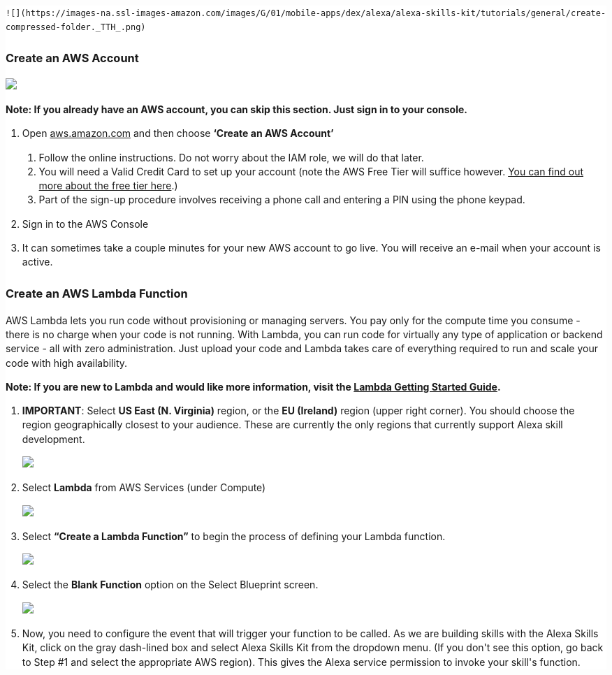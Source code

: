     ![](https://images-na.ssl-images-amazon.com/images/G/01/mobile-apps/dex/alexa/alexa-skills-kit/tutorials/general/create-compressed-folder._TTH_.png)

### Create an AWS Account
 
 ![](https://images-na.ssl-images-amazon.com/images/G/01/mobile-apps/dex/alexa/alexa-skills-kit/tutorials/general/create-an-aws-account._TTH_.png)
    
 **Note: If you already have an AWS account, you can skip this section.  Just sign in to your console.**

1.  Open [aws.amazon.com](aws.amazon.com) and then choose **‘Create an AWS Account’**

    1. Follow the online instructions. Do not worry about the IAM role, we will do that later.
    2. You will need a Valid Credit Card to set up your account (note the AWS Free Tier will suffice however. [You can find out more about the free tier here](https://aws.amazon.com/free/?sc_ichannel=ha&amp;sc_ipage=signin&amp;sc_iplace=body_link_text&amp;sc_icampaigntype=free_tier&amp;sc_icampaign=ha_en_free_tier_signin_2014_03).)
    3. Part of the sign-up procedure involves receiving a phone call and entering a PIN using the phone keypad.
    
2.  Sign in to the AWS Console

3.  It can sometimes take a couple minutes for your new AWS account to go live. You will receive an e-mail when your account is active.

### Create an AWS Lambda Function

AWS Lambda lets you run code without provisioning or managing servers. You pay only for the compute time you consume - there is no charge when your code is not running. With Lambda, you can run code for virtually any type of application or backend service - all with zero administration. Just upload your code and Lambda takes care of everything required to run and scale your code with high availability.

**Note: If you are new to Lambda and would like more information, visit the [Lambda Getting Started Guide](http://docs.aws.amazon.com/lambda/latest/dg/getting-started.html).**

1.  **IMPORTANT**: Select **US East (N. Virginia)** region, or the **EU (Ireland)** region (upper right corner).  You should choose the region geographically closest to your audience. These are currently the only regions that currently support Alexa skill development.

    ![](https://images-na.ssl-images-amazon.com/images/G/01/mobile-apps/dex/alexa/alexa-skills-kit/tutorials/general/select-aws-region._TTH_.png)

2.  Select **Lambda** from AWS Services (under Compute)

    ![](https://images-na.ssl-images-amazon.com/images/G/01/mobile-apps/dex/alexa/alexa-skills-kit/tutorials/general/lambda._TTH_.png)

3.  Select **“Create a Lambda Function”** to begin the process of defining your Lambda function.
 
    ![](https://images-na.ssl-images-amazon.com/images/G/01/mobile-apps/dex/alexa/alexa-skills-kit/tutorials/general/create-a-lambda-function._TTH_.png)

4.  Select the **Blank Function** option on the Select Blueprint screen.

    ![](https://images-na.ssl-images-amazon.com/images/G/01/mobile-apps/dex/alexa/alexa-skills-kit/tutorials/general/select-blank-function._TTH_.png)

5.  Now, you need to configure the event that will trigger your function to be called. As we are building skills with the Alexa Skills Kit, click on the gray dash-lined box and select Alexa Skills Kit from the dropdown menu.  (If you don't see this option, go back to Step #1 and select the appropriate AWS region).  This gives the Alexa service permission to invoke your skill's function.
